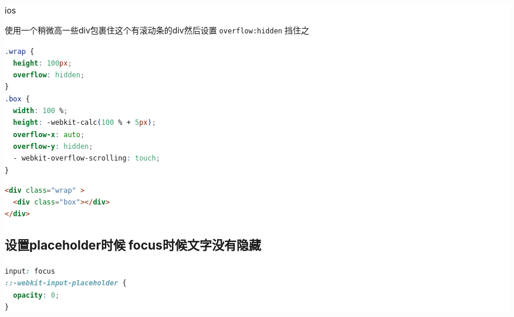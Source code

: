 ios

使用一个稍微高一些div包裹住这个有滚动条的div然后设置 `overflow:hidden` 挡住之

```css
.wrap {
  height: 100px;
  overflow: hidden;
}
.box {
  width: 100 %;
  height: -webkit-calc(100 % + 5px);
  overflow-x: auto;
  overflow-y: hidden;
  - webkit-overflow-scrolling: touch;
}
```

```html
<div class="wrap" >
  <div class="box"></div>
</div>
```

## 设置placeholder时候 focus时候文字没有隐藏

```css
input: focus
::-webkit-input-placeholder {
  opacity: 0;
}
```